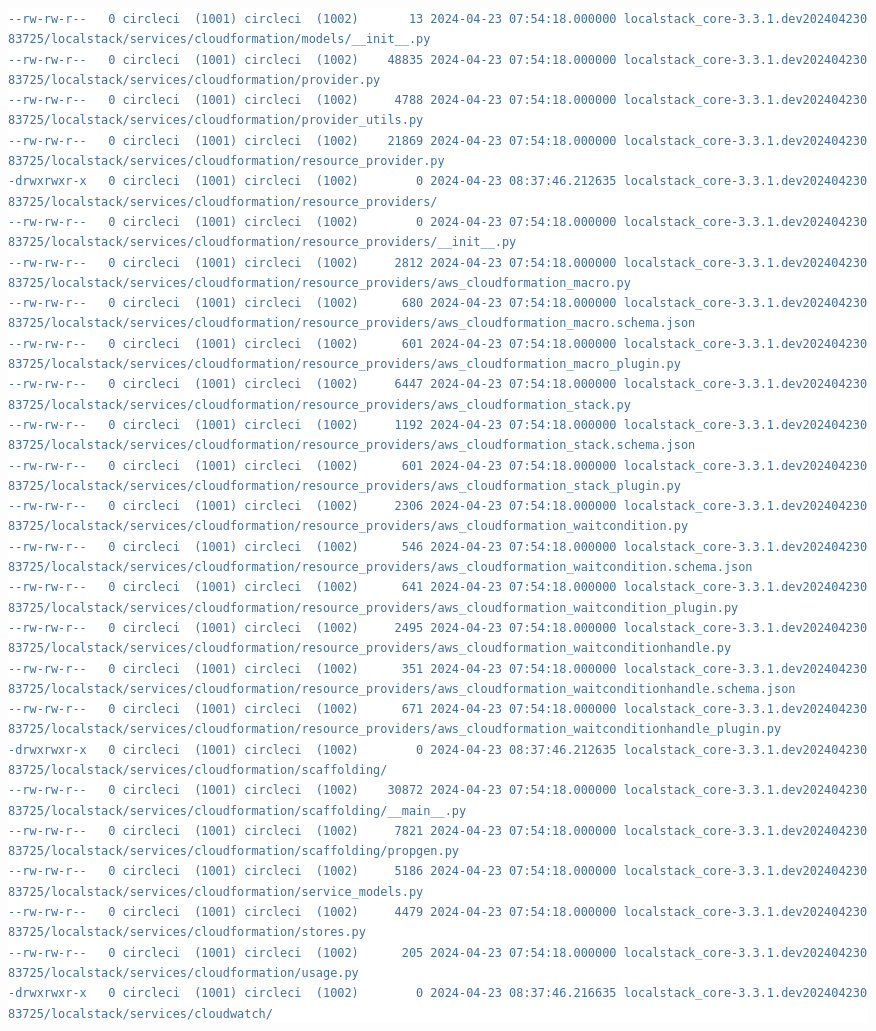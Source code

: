 ```diff
--rw-rw-r--   0 circleci  (1001) circleci  (1002)       13 2024-04-23 07:54:18.000000 localstack_core-3.3.1.dev20240423083725/localstack/services/cloudformation/models/__init__.py
--rw-rw-r--   0 circleci  (1001) circleci  (1002)    48835 2024-04-23 07:54:18.000000 localstack_core-3.3.1.dev20240423083725/localstack/services/cloudformation/provider.py
--rw-rw-r--   0 circleci  (1001) circleci  (1002)     4788 2024-04-23 07:54:18.000000 localstack_core-3.3.1.dev20240423083725/localstack/services/cloudformation/provider_utils.py
--rw-rw-r--   0 circleci  (1001) circleci  (1002)    21869 2024-04-23 07:54:18.000000 localstack_core-3.3.1.dev20240423083725/localstack/services/cloudformation/resource_provider.py
-drwxrwxr-x   0 circleci  (1001) circleci  (1002)        0 2024-04-23 08:37:46.212635 localstack_core-3.3.1.dev20240423083725/localstack/services/cloudformation/resource_providers/
--rw-rw-r--   0 circleci  (1001) circleci  (1002)        0 2024-04-23 07:54:18.000000 localstack_core-3.3.1.dev20240423083725/localstack/services/cloudformation/resource_providers/__init__.py
--rw-rw-r--   0 circleci  (1001) circleci  (1002)     2812 2024-04-23 07:54:18.000000 localstack_core-3.3.1.dev20240423083725/localstack/services/cloudformation/resource_providers/aws_cloudformation_macro.py
--rw-rw-r--   0 circleci  (1001) circleci  (1002)      680 2024-04-23 07:54:18.000000 localstack_core-3.3.1.dev20240423083725/localstack/services/cloudformation/resource_providers/aws_cloudformation_macro.schema.json
--rw-rw-r--   0 circleci  (1001) circleci  (1002)      601 2024-04-23 07:54:18.000000 localstack_core-3.3.1.dev20240423083725/localstack/services/cloudformation/resource_providers/aws_cloudformation_macro_plugin.py
--rw-rw-r--   0 circleci  (1001) circleci  (1002)     6447 2024-04-23 07:54:18.000000 localstack_core-3.3.1.dev20240423083725/localstack/services/cloudformation/resource_providers/aws_cloudformation_stack.py
--rw-rw-r--   0 circleci  (1001) circleci  (1002)     1192 2024-04-23 07:54:18.000000 localstack_core-3.3.1.dev20240423083725/localstack/services/cloudformation/resource_providers/aws_cloudformation_stack.schema.json
--rw-rw-r--   0 circleci  (1001) circleci  (1002)      601 2024-04-23 07:54:18.000000 localstack_core-3.3.1.dev20240423083725/localstack/services/cloudformation/resource_providers/aws_cloudformation_stack_plugin.py
--rw-rw-r--   0 circleci  (1001) circleci  (1002)     2306 2024-04-23 07:54:18.000000 localstack_core-3.3.1.dev20240423083725/localstack/services/cloudformation/resource_providers/aws_cloudformation_waitcondition.py
--rw-rw-r--   0 circleci  (1001) circleci  (1002)      546 2024-04-23 07:54:18.000000 localstack_core-3.3.1.dev20240423083725/localstack/services/cloudformation/resource_providers/aws_cloudformation_waitcondition.schema.json
--rw-rw-r--   0 circleci  (1001) circleci  (1002)      641 2024-04-23 07:54:18.000000 localstack_core-3.3.1.dev20240423083725/localstack/services/cloudformation/resource_providers/aws_cloudformation_waitcondition_plugin.py
--rw-rw-r--   0 circleci  (1001) circleci  (1002)     2495 2024-04-23 07:54:18.000000 localstack_core-3.3.1.dev20240423083725/localstack/services/cloudformation/resource_providers/aws_cloudformation_waitconditionhandle.py
--rw-rw-r--   0 circleci  (1001) circleci  (1002)      351 2024-04-23 07:54:18.000000 localstack_core-3.3.1.dev20240423083725/localstack/services/cloudformation/resource_providers/aws_cloudformation_waitconditionhandle.schema.json
--rw-rw-r--   0 circleci  (1001) circleci  (1002)      671 2024-04-23 07:54:18.000000 localstack_core-3.3.1.dev20240423083725/localstack/services/cloudformation/resource_providers/aws_cloudformation_waitconditionhandle_plugin.py
-drwxrwxr-x   0 circleci  (1001) circleci  (1002)        0 2024-04-23 08:37:46.212635 localstack_core-3.3.1.dev20240423083725/localstack/services/cloudformation/scaffolding/
--rw-rw-r--   0 circleci  (1001) circleci  (1002)    30872 2024-04-23 07:54:18.000000 localstack_core-3.3.1.dev20240423083725/localstack/services/cloudformation/scaffolding/__main__.py
--rw-rw-r--   0 circleci  (1001) circleci  (1002)     7821 2024-04-23 07:54:18.000000 localstack_core-3.3.1.dev20240423083725/localstack/services/cloudformation/scaffolding/propgen.py
--rw-rw-r--   0 circleci  (1001) circleci  (1002)     5186 2024-04-23 07:54:18.000000 localstack_core-3.3.1.dev20240423083725/localstack/services/cloudformation/service_models.py
--rw-rw-r--   0 circleci  (1001) circleci  (1002)     4479 2024-04-23 07:54:18.000000 localstack_core-3.3.1.dev20240423083725/localstack/services/cloudformation/stores.py
--rw-rw-r--   0 circleci  (1001) circleci  (1002)      205 2024-04-23 07:54:18.000000 localstack_core-3.3.1.dev20240423083725/localstack/services/cloudformation/usage.py
-drwxrwxr-x   0 circleci  (1001) circleci  (1002)        0 2024-04-23 08:37:46.216635 localstack_core-3.3.1.dev20240423083725/localstack/services/cloudwatch/
```